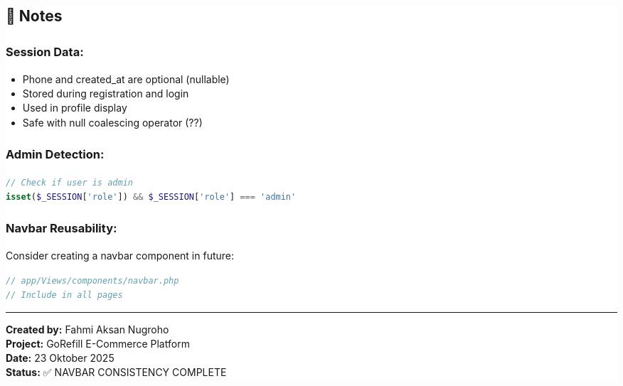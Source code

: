
## 📝 Notes

### Session Data:
- Phone and created_at are optional (nullable)
- Stored during registration and login
- Used in profile display
- Safe with null coalescing operator (??)

### Admin Detection:
```php
// Check if user is admin
isset($_SESSION['role']) && $_SESSION['role'] === 'admin'
```

### Navbar Reusability:
Consider creating a navbar component in future:
```php
// app/Views/components/navbar.php
// Include in all pages
```

---

**Created by:** Fahmi Aksan Nugroho  
**Project:** GoRefill E-Commerce Platform  
**Date:** 23 Oktober 2025  
**Status:** ✅ NAVBAR CONSISTENCY COMPLETE
